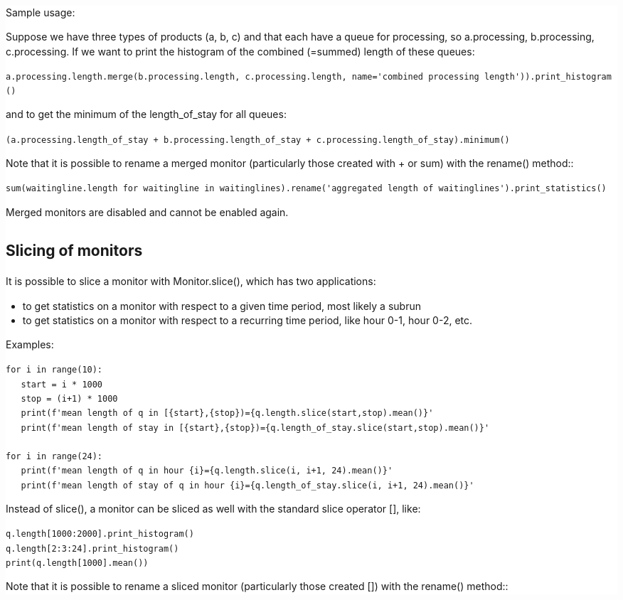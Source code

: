 Sample usage:

Suppose we have three types of products (a, b, c) and that each have a queue for processing, so
a.processing, b.processing, c.processing.
If we want to print the histogram of the combined (=summed) length of these queues:

```
a.processing.length.merge(b.processing.length, c.processing.length, name='combined processing length')).print_histogram()
```

and to get the minimum of the length_of_stay for all queues:

```
(a.processing.length_of_stay + b.processing.length_of_stay + c.processing.length_of_stay).minimum()
```

Note that it is possible to rename a merged monitor (particularly those created with + or sum) with the rename() method::

```
sum(waitingline.length for waitingline in waitinglines).rename('aggregated length of waitinglines').print_statistics()
```

Merged monitors are disabled and cannot be enabled again.

## Slicing of monitors

It is possible to slice a monitor with Monitor.slice(), which has two applications:

* to get statistics on a monitor with respect to a given time period, most likely a subrun
* to get statistics on a monitor with respect to a recurring time period, like hour 0-1, hour 0-2, etc.

Examples:
```
for i in range(10):
   start = i * 1000
   stop = (i+1) * 1000
   print(f'mean length of q in [{start},{stop})={q.length.slice(start,stop).mean()}'
   print(f'mean length of stay in [{start},{stop})={q.length_of_stay.slice(start,stop).mean()}'

for i in range(24):
   print(f'mean length of q in hour {i}={q.length.slice(i, i+1, 24).mean()}'
   print(f'mean length of stay of q in hour {i}={q.length_of_stay.slice(i, i+1, 24).mean()}'
```

Instead of slice(), a monitor can be sliced as well with the standard slice operator [], like:

```
q.length[1000:2000].print_histogram()
q.length[2:3:24].print_histogram()
print(q.length[1000].mean())
```

Note that it is possible to rename a sliced monitor (particularly those created []) with the rename() method::
